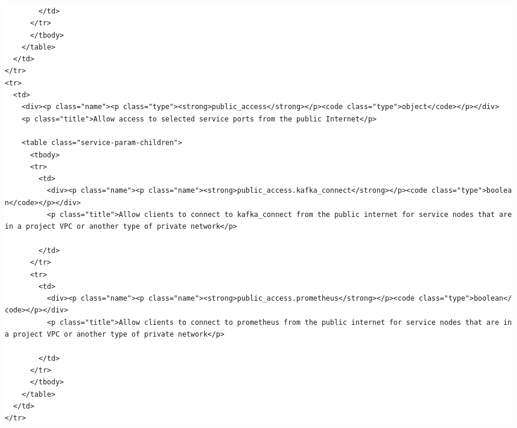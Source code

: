             </td>
          </tr>
          </tbody>
        </table>
      </td>
    </tr>
    <tr>
      <td>
        <div><p class="name"><p class="type"><strong>public_access</strong></p><code class="type">object</code></p></div>
        <p class="title">Allow access to selected service ports from the public Internet</p>
        
        <table class="service-param-children">
          <tbody>
          <tr>
            <td>
              <div><p class="name"><p class="name"><strong>public_access.kafka_connect</strong></p><code class="type">boolean</code></p></div>
              <p class="title">Allow clients to connect to kafka_connect from the public internet for service nodes that are in a project VPC or another type of private network</p>
              
            </td>
          </tr>
          <tr>
            <td>
              <div><p class="name"><p class="name"><strong>public_access.prometheus</strong></p><code class="type">boolean</code></p></div>
              <p class="title">Allow clients to connect to prometheus from the public internet for service nodes that are in a project VPC or another type of private network</p>
              
            </td>
          </tr>
          </tbody>
        </table>
      </td>
    </tr>
  </tbody>
</table>
    